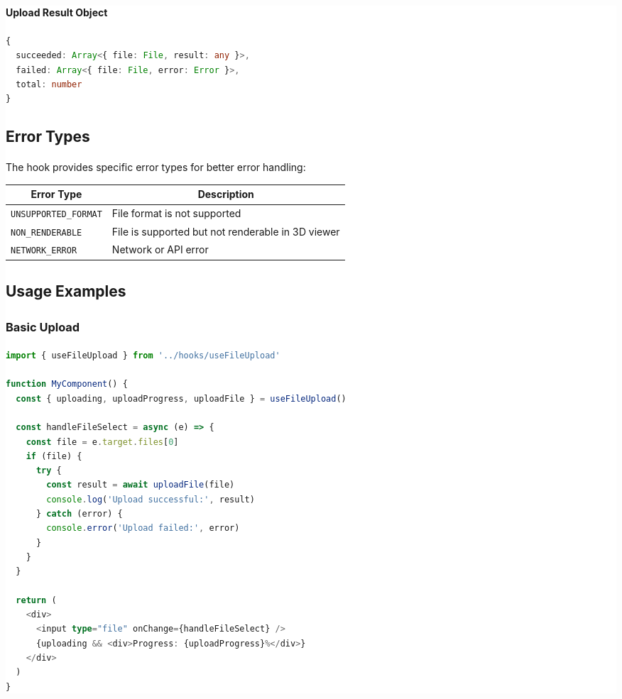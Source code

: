 #### Upload Result Object

```typescript
{
  succeeded: Array<{ file: File, result: any }>,
  failed: Array<{ file: File, error: Error }>,
  total: number
}
```

## Error Types

The hook provides specific error types for better error handling:

| Error Type | Description |
|------------|-------------|
| `UNSUPPORTED_FORMAT` | File format is not supported |
| `NON_RENDERABLE` | File is supported but not renderable in 3D viewer |
| `NETWORK_ERROR` | Network or API error |

## Usage Examples

### Basic Upload

```typescript
import { useFileUpload } from '../hooks/useFileUpload'

function MyComponent() {
  const { uploading, uploadProgress, uploadFile } = useFileUpload()

  const handleFileSelect = async (e) => {
    const file = e.target.files[0]
    if (file) {
      try {
        const result = await uploadFile(file)
        console.log('Upload successful:', result)
      } catch (error) {
        console.error('Upload failed:', error)
      }
    }
  }

  return (
    <div>
      <input type="file" onChange={handleFileSelect} />
      {uploading && <div>Progress: {uploadProgress}%</div>}
    </div>
  )
}
```
